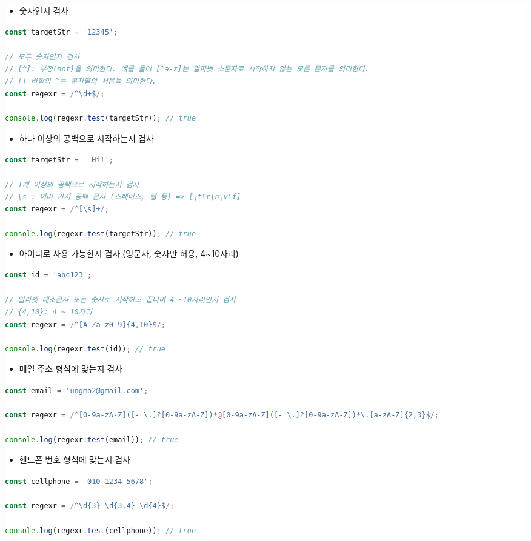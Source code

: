 - 숫자인지 검사

```javascript
const targetStr = '12345';

// 모두 숫자인지 검사
// [^]: 부정(not)을 의미한다. 얘를 들어 [^a-z]는 알파벳 소문자로 시작하지 않는 모든 문자를 의미한다.
// [] 바깥의 ^는 문자열의 처음을 의미한다.
const regexr = /^\d+$/;

console.log(regexr.test(targetStr)); // true
```

- 하나 이상의 공백으로 시작하는지 검사

```javascript
const targetStr = ' Hi!';

// 1개 이상의 공백으로 시작하는지 검사
// \s : 여러 가지 공백 문자 (스페이스, 탭 등) => [\t\r\n\v\f]
const regexr = /^[\s]+/;

console.log(regexr.test(targetStr)); // true
```

- 아이디로 사용 가능한지 검사 (영문자, 숫자만 허용, 4~10자리)

```javascript
const id = 'abc123';

// 알파벳 대소문자 또는 숫자로 시작하고 끝나며 4 ~10자리인지 검사
// {4,10}: 4 ~ 10자리
const regexr = /^[A-Za-z0-9]{4,10}$/;

console.log(regexr.test(id)); // true
```

- 메일 주소 형식에 맞는지 검사

```javascript
const email = 'ungmo2@gmail.com';

const regexr = /^[0-9a-zA-Z]([-_\.]?[0-9a-zA-Z])*@[0-9a-zA-Z]([-_\.]?[0-9a-zA-Z])*\.[a-zA-Z]{2,3}$/;

console.log(regexr.test(email)); // true
```

- 핸드폰 번호 형식에 맞는지 검사

```javascript
const cellphone = '010-1234-5678';

const regexr = /^\d{3}-\d{3,4}-\d{4}$/;

console.log(regexr.test(cellphone)); // true
```

